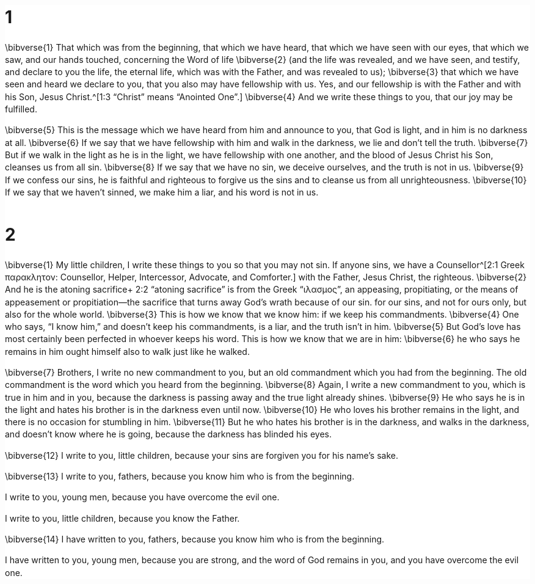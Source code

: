 # 1 
\bibverse{1} That which was from the beginning, that which we have heard, that which we have seen with our eyes, that which we saw, and our hands touched, concerning the Word of life \bibverse{2} (and the life was revealed, and we have seen, and testify, and declare to you the life, the eternal life, which was with the Father, and was revealed to us); \bibverse{3} that which we have seen and heard we declare to you, that you also may have fellowship with us. Yes, and our fellowship is with the Father and with his Son, Jesus Christ.^[1:3 “Christ” means “Anointed One”.] \bibverse{4} And we write these things to you, that our joy may be fulfilled. 


\bibverse{5} This is the message which we have heard from him and announce to you, that God is light, and in him is no darkness at all. \bibverse{6} If we say that we have fellowship with him and walk in the darkness, we lie and don’t tell the truth. \bibverse{7} But if we walk in the light as he is in the light, we have fellowship with one another, and the blood of Jesus Christ his Son, cleanses us from all sin. \bibverse{8} If we say that we have no sin, we deceive ourselves, and the truth is not in us. \bibverse{9} If we confess our sins, he is faithful and righteous to forgive us the sins and to cleanse us from all unrighteousness. \bibverse{10} If we say that we haven’t sinned, we make him a liar, and his word is not in us. 

# 2 
\bibverse{1} My little children, I write these things to you so that you may not sin. If anyone sins, we have a Counsellor^[2:1 Greek παρακλητον: Counsellor, Helper, Intercessor, Advocate, and Comforter.] with the Father, Jesus Christ, the righteous. \bibverse{2} And he is the atoning sacrifice+ 2:2 “atoning sacrifice” is from the Greek “ιλασμος”, an appeasing, propitiating, or the means of appeasement or propitiation—the sacrifice that turns away God’s wrath because of our sin. for our sins, and not for ours only, but also for the whole world. \bibverse{3} This is how we know that we know him: if we keep his commandments. \bibverse{4} One who says, “I know him,” and doesn’t keep his commandments, is a liar, and the truth isn’t in him. \bibverse{5} But God’s love has most certainly been perfected in whoever keeps his word. This is how we know that we are in him: \bibverse{6} he who says he remains in him ought himself also to walk just like he walked. 


\bibverse{7} Brothers, I write no new commandment to you, but an old commandment which you had from the beginning. The old commandment is the word which you heard from the beginning. \bibverse{8} Again, I write a new commandment to you, which is true in him and in you, because the darkness is passing away and the true light already shines. \bibverse{9} He who says he is in the light and hates his brother is in the darkness even until now. \bibverse{10} He who loves his brother remains in the light, and there is no occasion for stumbling in him. \bibverse{11} But he who hates his brother is in the darkness, and walks in the darkness, and doesn’t know where he is going, because the darkness has blinded his eyes. 

\bibverse{12} I write to you, little children, because your sins are forgiven you for his name’s sake. 

\bibverse{13} I write to you, fathers, because you know him who is from the beginning. 

I write to you, young men, because you have overcome the evil one. 

I write to you, little children, because you know the Father. 

\bibverse{14} I have written to you, fathers, because you know him who is from the beginning. 

I have written to you, young men, because you are strong, and the word of God remains in you, and you have overcome the evil one. 
